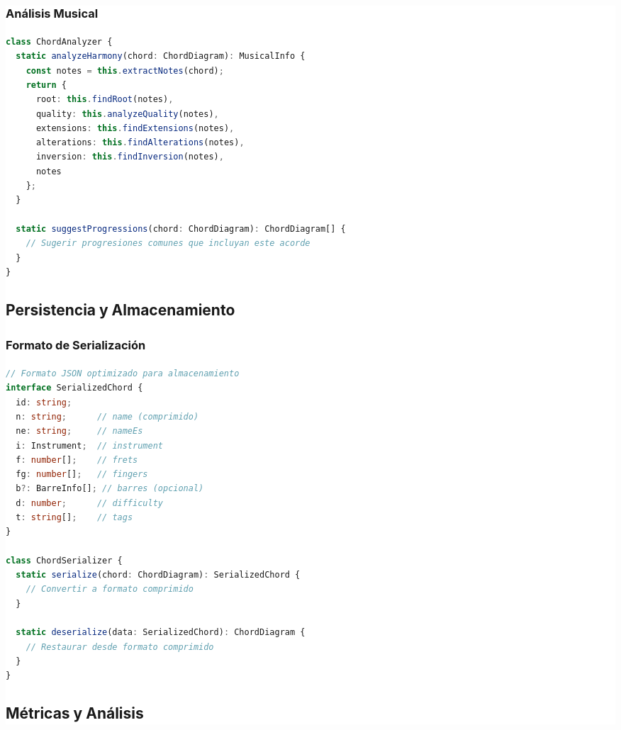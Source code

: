 ### Análisis Musical

```typescript
class ChordAnalyzer {
  static analyzeHarmony(chord: ChordDiagram): MusicalInfo {
    const notes = this.extractNotes(chord);
    return {
      root: this.findRoot(notes),
      quality: this.analyzeQuality(notes),
      extensions: this.findExtensions(notes),
      alterations: this.findAlterations(notes),
      inversion: this.findInversion(notes),
      notes
    };
  }
  
  static suggestProgressions(chord: ChordDiagram): ChordDiagram[] {
    // Sugerir progresiones comunes que incluyan este acorde
  }
}
```

## Persistencia y Almacenamiento

### Formato de Serialización

```typescript
// Formato JSON optimizado para almacenamiento
interface SerializedChord {
  id: string;
  n: string;      // name (comprimido)
  ne: string;     // nameEs
  i: Instrument;  // instrument
  f: number[];    // frets
  fg: number[];   // fingers
  b?: BarreInfo[]; // barres (opcional)
  d: number;      // difficulty
  t: string[];    // tags
}

class ChordSerializer {
  static serialize(chord: ChordDiagram): SerializedChord {
    // Convertir a formato comprimido
  }
  
  static deserialize(data: SerializedChord): ChordDiagram {
    // Restaurar desde formato comprimido
  }
}
```

## Métricas y Análisis
